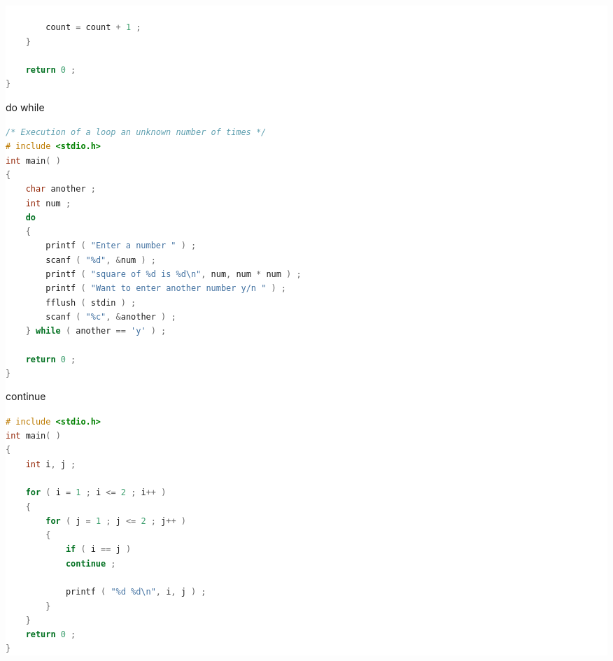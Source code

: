 ```c
        
        count = count + 1 ;
    }

    return 0 ;
}
```

do while <a name="4.3"></a>

```c
/* Execution of a loop an unknown number of times */
# include <stdio.h>
int main( )
{
    char another ;
    int num ;
    do
    {
        printf ( "Enter a number " ) ;
        scanf ( "%d", &num ) ;
        printf ( "square of %d is %d\n", num, num * num ) ;
        printf ( "Want to enter another number y/n " ) ;
        fflush ( stdin ) ;
        scanf ( "%c", &another ) ;
    } while ( another == 'y' ) ;
    
    return 0 ;
}
```

continue <a name="4.4"></a>

```c
# include <stdio.h>
int main( )
{
    int i, j ;

    for ( i = 1 ; i <= 2 ; i++ )
    {
        for ( j = 1 ; j <= 2 ; j++ )
        {
            if ( i == j )
            continue ;
            
            printf ( "%d %d\n", i, j ) ;
        }
    }
    return 0 ;
}
```
